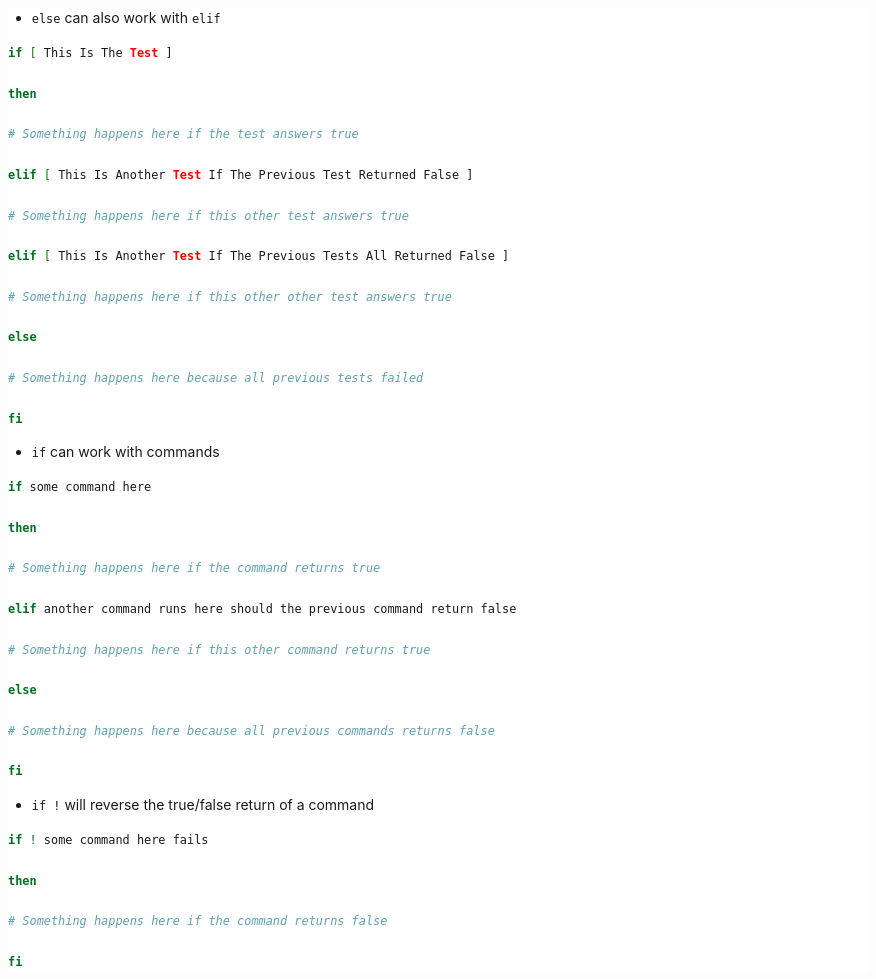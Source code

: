 
- `else` can also work with `elif`

```sh
if [ This Is The Test ]

then

# Something happens here if the test answers true

elif [ This Is Another Test If The Previous Test Returned False ]

# Something happens here if this other test answers true

elif [ This Is Another Test If The Previous Tests All Returned False ]

# Something happens here if this other other test answers true

else

# Something happens here because all previous tests failed

fi

```

- `if` can work with commands

```sh
if some command here

then

# Something happens here if the command returns true

elif another command runs here should the previous command return false

# Something happens here if this other command returns true

else

# Something happens here because all previous commands returns false

fi

```

- `if !` will reverse the true/false return of a command

```sh
if ! some command here fails

then

# Something happens here if the command returns false

fi

```
